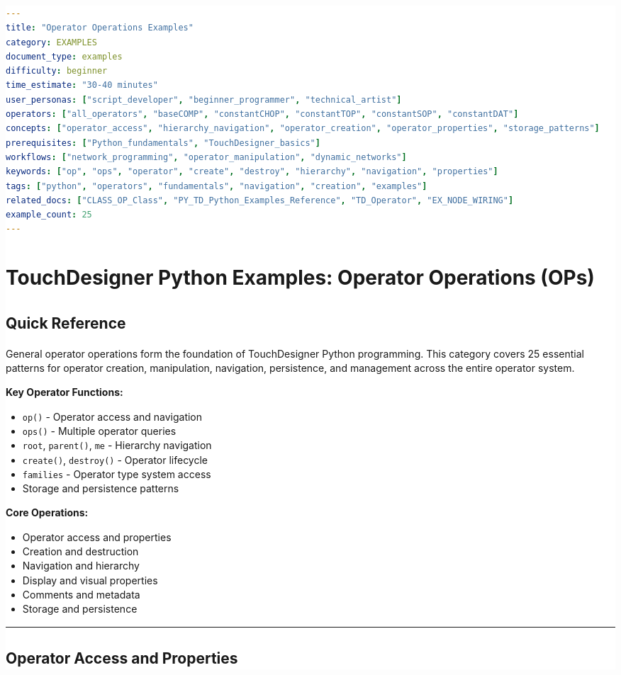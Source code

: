 ```yaml
---
title: "Operator Operations Examples"
category: EXAMPLES
document_type: examples
difficulty: beginner
time_estimate: "30-40 minutes"
user_personas: ["script_developer", "beginner_programmer", "technical_artist"]
operators: ["all_operators", "baseCOMP", "constantCHOP", "constantTOP", "constantSOP", "constantDAT"]
concepts: ["operator_access", "hierarchy_navigation", "operator_creation", "operator_properties", "storage_patterns"]
prerequisites: ["Python_fundamentals", "TouchDesigner_basics"]
workflows: ["network_programming", "operator_manipulation", "dynamic_networks"]
keywords: ["op", "ops", "operator", "create", "destroy", "hierarchy", "navigation", "properties"]
tags: ["python", "operators", "fundamentals", "navigation", "creation", "examples"]
related_docs: ["CLASS_OP_Class", "PY_TD_Python_Examples_Reference", "TD_Operator", "EX_NODE_WIRING"]
example_count: 25
---
```


# TouchDesigner Python Examples: Operator Operations (OPs)

## Quick Reference

General operator operations form the foundation of TouchDesigner Python programming. This category covers 25 essential patterns for operator creation, manipulation, navigation, persistence, and management across the entire operator system.

**Key Operator Functions:**

- `op()` - Operator access and navigation
- `ops()` - Multiple operator queries
- `root`, `parent()`, `me` - Hierarchy navigation
- `create()`, `destroy()` - Operator lifecycle
- `families` - Operator type system access
- Storage and persistence patterns

**Core Operations:**

- Operator access and properties
- Creation and destruction
- Navigation and hierarchy
- Display and visual properties
- Comments and metadata
- Storage and persistence

---

## Operator Access and Properties
